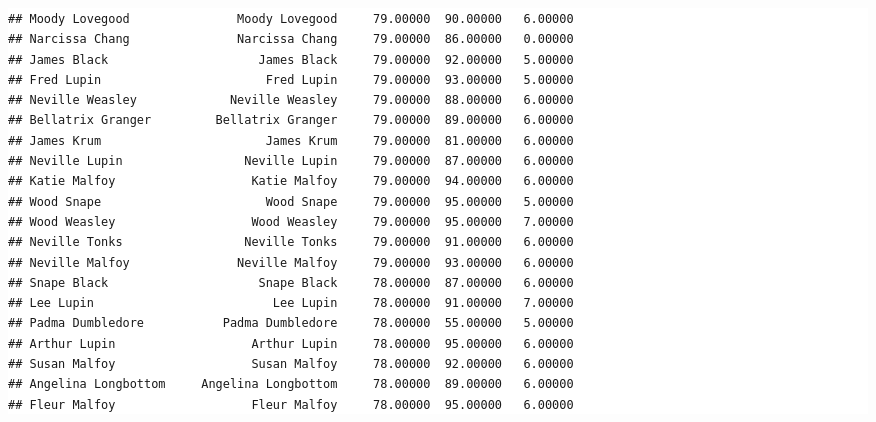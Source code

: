     ## Moody Lovegood               Moody Lovegood     79.00000  90.00000   6.00000
    ## Narcissa Chang               Narcissa Chang     79.00000  86.00000   0.00000
    ## James Black                     James Black     79.00000  92.00000   5.00000
    ## Fred Lupin                       Fred Lupin     79.00000  93.00000   5.00000
    ## Neville Weasley             Neville Weasley     79.00000  88.00000   6.00000
    ## Bellatrix Granger         Bellatrix Granger     79.00000  89.00000   6.00000
    ## James Krum                       James Krum     79.00000  81.00000   6.00000
    ## Neville Lupin                 Neville Lupin     79.00000  87.00000   6.00000
    ## Katie Malfoy                   Katie Malfoy     79.00000  94.00000   6.00000
    ## Wood Snape                       Wood Snape     79.00000  95.00000   5.00000
    ## Wood Weasley                   Wood Weasley     79.00000  95.00000   7.00000
    ## Neville Tonks                 Neville Tonks     79.00000  91.00000   6.00000
    ## Neville Malfoy               Neville Malfoy     79.00000  93.00000   6.00000
    ## Snape Black                     Snape Black     78.00000  87.00000   6.00000
    ## Lee Lupin                         Lee Lupin     78.00000  91.00000   7.00000
    ## Padma Dumbledore           Padma Dumbledore     78.00000  55.00000   5.00000
    ## Arthur Lupin                   Arthur Lupin     78.00000  95.00000   6.00000
    ## Susan Malfoy                   Susan Malfoy     78.00000  92.00000   6.00000
    ## Angelina Longbottom     Angelina Longbottom     78.00000  89.00000   6.00000
    ## Fleur Malfoy                   Fleur Malfoy     78.00000  95.00000   6.00000